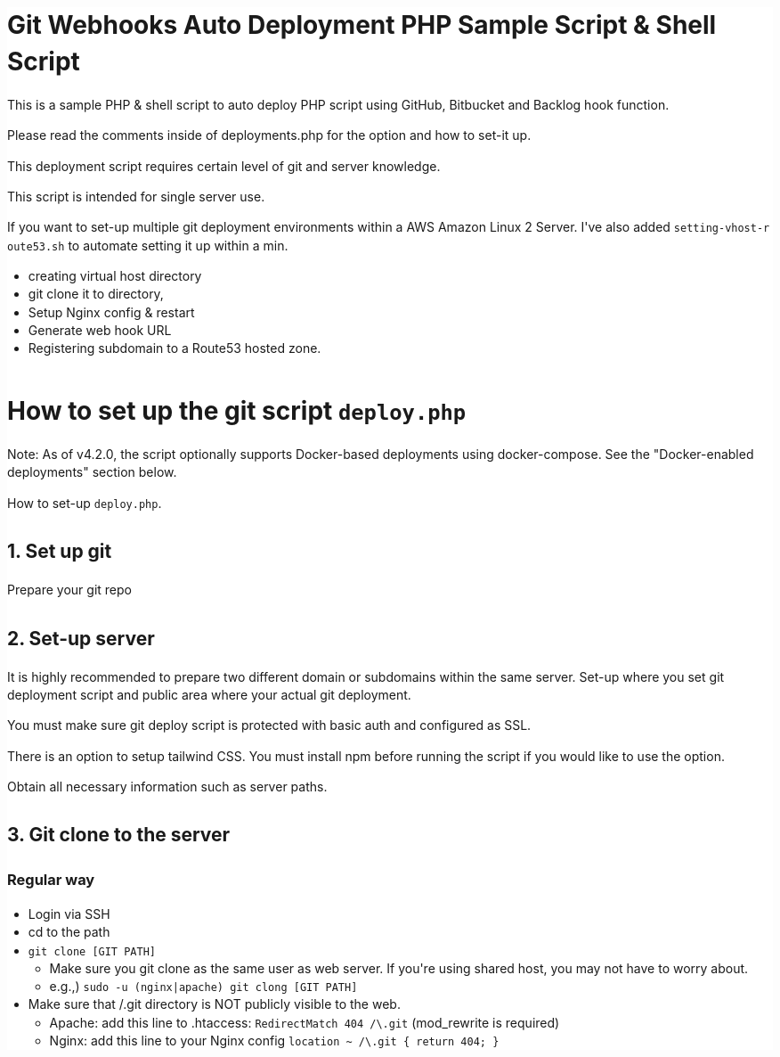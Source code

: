 Git Webhooks Auto Deployment PHP Sample Script & Shell Script
===================================

This is a sample PHP & shell script to auto deploy PHP script using GitHub, Bitbucket and Backlog hook function.

Please read the comments inside of deployments.php for the option and how to set-it up.

This deployment script requires certain level of git and server knowledge.

This script is intended for single server use.

If you want to set-up multiple git deployment environments within a AWS Amazon Linux 2 Server. I've also added `setting-vhost-route53.sh` to automate setting it up within a min.

- creating virtual host directory
- git clone it to directory,
- Setup Nginx config & restart
- Generate web hook URL
- Registering subdomain to a Route53 hosted zone.

# How to set up the git script `deploy.php`

Note: As of v4.2.0, the script optionally supports Docker-based deployments using docker-compose. See the "Docker-enabled deployments" section below.

How to set-up `deploy.php`.

## 1. Set up git

Prepare your git repo

## 2. Set-up server

It is highly recommended to prepare two different domain or subdomains within the same server.
Set-up where you set git deployment script and public area where your actual git deployment.

You must make sure git deploy script is protected with basic auth and configured as SSL.

There is an option to setup tailwind CSS. You must install npm before running the script if you would like to use the option.

Obtain all necessary information such as server paths.

## 3. Git clone to the server

### Regular way

- Login via SSH
- cd to the path
- `git clone [GIT PATH]`
    - Make sure you git clone as the same user as web server. If you're using shared host, you may not have to worry about.
    - e.g.,) `sudo -u (nginx|apache) git clong [GIT PATH]`
- Make sure that /.git directory is NOT publicly visible to the web.
    - Apache: add this line to .htaccess: `RedirectMatch 404 /\.git` (mod_rewrite is required)
    - Nginx: add this line to your Nginx config `location ~ /\.git { return 404; }`
